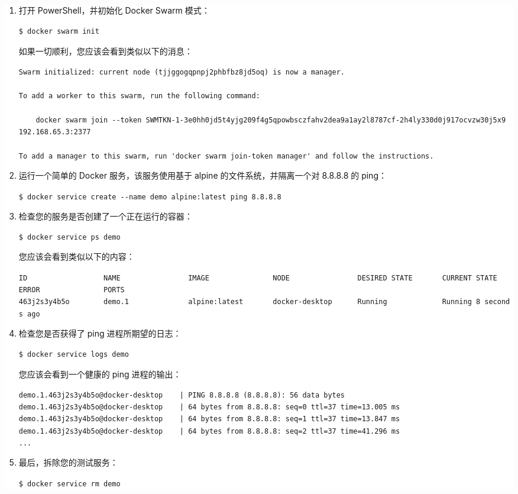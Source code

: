 1. 打开 PowerShell，并初始化 Docker Swarm 模式：

   ```console
   $ docker swarm init
   ```

   如果一切顺利，您应该会看到类似以下的消息：

   ```shell
   Swarm initialized: current node (tjjggogqpnpj2phbfbz8jd5oq) is now a manager.

   To add a worker to this swarm, run the following command:

       docker swarm join --token SWMTKN-1-3e0hh0jd5t4yjg209f4g5qpowbsczfahv2dea9a1ay2l8787cf-2h4ly330d0j917ocvzw30j5x9 192.168.65.3:2377

   To add a manager to this swarm, run 'docker swarm join-token manager' and follow the instructions.
   ```

2. 运行一个简单的 Docker 服务，该服务使用基于 alpine 的文件系统，并隔离一个对 8.8.8.8 的 ping：

   ```console
   $ docker service create --name demo alpine:latest ping 8.8.8.8
   ```

3. 检查您的服务是否创建了一个正在运行的容器：

   ```console
   $ docker service ps demo
   ```

   您应该会看到类似以下的内容：

   ```shell
   ID                  NAME                IMAGE               NODE                DESIRED STATE       CURRENT STATE           ERROR               PORTS
   463j2s3y4b5o        demo.1              alpine:latest       docker-desktop      Running             Running 8 seconds ago
   ```

4. 检查您是否获得了 ping 进程所期望的日志：

   ```console
   $ docker service logs demo
   ```

   您应该会看到一个健康的 ping 进程的输出：

   ```shell
   demo.1.463j2s3y4b5o@docker-desktop    | PING 8.8.8.8 (8.8.8.8): 56 data bytes
   demo.1.463j2s3y4b5o@docker-desktop    | 64 bytes from 8.8.8.8: seq=0 ttl=37 time=13.005 ms
   demo.1.463j2s3y4b5o@docker-desktop    | 64 bytes from 8.8.8.8: seq=1 ttl=37 time=13.847 ms
   demo.1.463j2s3y4b5o@docker-desktop    | 64 bytes from 8.8.8.8: seq=2 ttl=37 time=41.296 ms
   ...
   ```

5. 最后，拆除您的测试服务：

   ```console
   $ docker service rm demo
   ```
